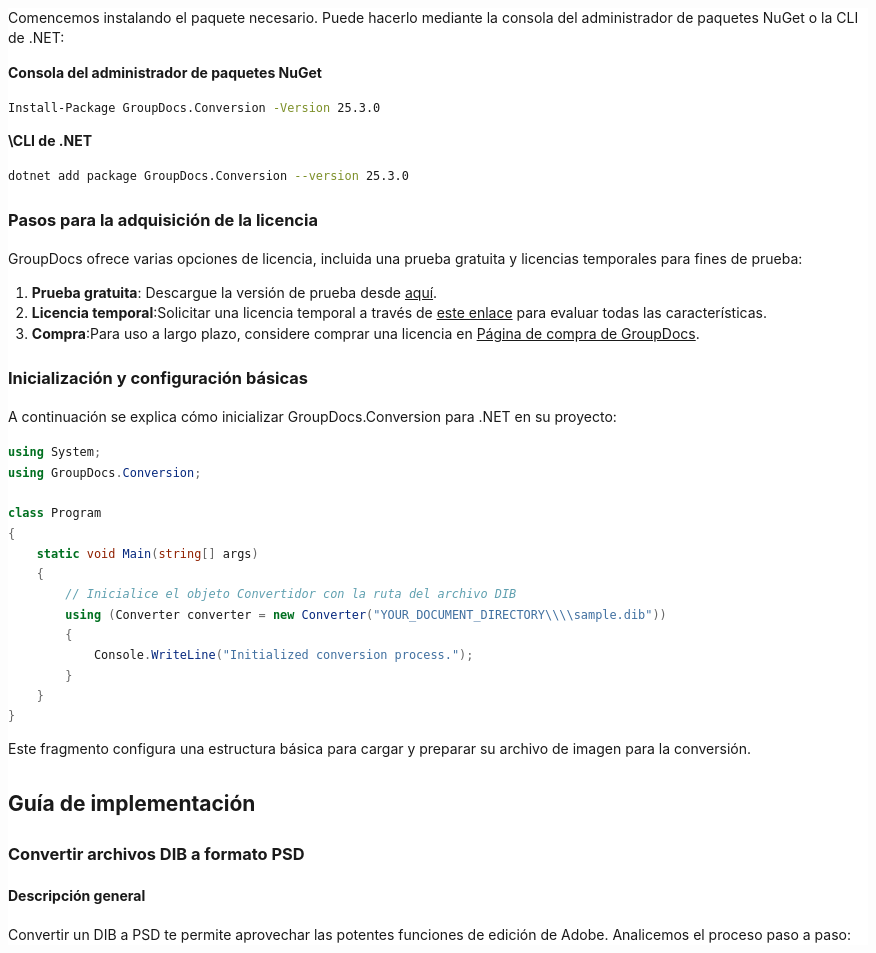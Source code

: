 Comencemos instalando el paquete necesario. Puede hacerlo mediante la consola del administrador de paquetes NuGet o la CLI de .NET:

**Consola del administrador de paquetes NuGet**
```bash
Install-Package GroupDocs.Conversion -Version 25.3.0
```

**\CLI de .NET**
```bash
dotnet add package GroupDocs.Conversion --version 25.3.0
```

### Pasos para la adquisición de la licencia

GroupDocs ofrece varias opciones de licencia, incluida una prueba gratuita y licencias temporales para fines de prueba:

1. **Prueba gratuita**: Descargue la versión de prueba desde [aquí](https://releases.groupdocs.com/conversion/net/).
2. **Licencia temporal**:Solicitar una licencia temporal a través de [este enlace](https://purchase.groupdocs.com/temporary-license/) para evaluar todas las características.
3. **Compra**:Para uso a largo plazo, considere comprar una licencia en [Página de compra de GroupDocs](https://purchase.groupdocs.com/buy).

### Inicialización y configuración básicas

A continuación se explica cómo inicializar GroupDocs.Conversion para .NET en su proyecto:

```csharp
using System;
using GroupDocs.Conversion;

class Program
{
    static void Main(string[] args)
    {
        // Inicialice el objeto Convertidor con la ruta del archivo DIB
        using (Converter converter = new Converter("YOUR_DOCUMENT_DIRECTORY\\\\sample.dib"))
        {
            Console.WriteLine("Initialized conversion process.");
        }
    }
}
```
Este fragmento configura una estructura básica para cargar y preparar su archivo de imagen para la conversión.

## Guía de implementación

### Convertir archivos DIB a formato PSD

#### Descripción general
Convertir un DIB a PSD te permite aprovechar las potentes funciones de edición de Adobe. Analicemos el proceso paso a paso:
